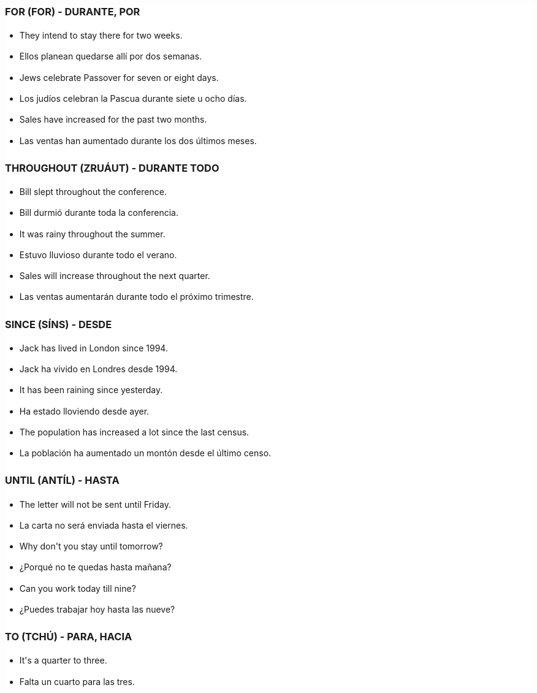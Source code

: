 ### FOR (FOR) - DURANTE, POR

* They intend to stay there for two weeks.

 * Ellos planean quedarse allí por dos semanas.

* Jews celebrate Passover for seven or eight days.

 * Los judíos celebran la Pascua durante siete u ocho días.

* Sales have increased for the past two months.

 * Las ventas han aumentado durante los dos últimos meses.

### THROUGHOUT (ZRUÁUT) - DURANTE TODO

* Bill slept throughout the conference.

 * Bill durmió durante toda la conferencia.

* It was rainy throughout the summer.

 * Estuvo lluvioso durante todo el verano.

* Sales will increase throughout the next quarter.

 * Las ventas aumentarán durante todo el próximo trimestre.

### SINCE (SÍNS) - DESDE

* Jack has lived in London since 1994.

 * Jack ha vivido en Londres desde 1994.

* It has been raining since yesterday.

 * Ha estado lloviendo desde ayer.

* The population has increased a lot since the last census.

 * La población ha aumentado un montón desde el último censo.

### UNTIL (ANTÍL) - HASTA

* The letter will not be sent until Friday.

 * La carta no será enviada hasta el viernes.

* Why don't you stay until tomorrow?

 * ¿Porqué no te quedas hasta mañana?

* Can you work today till nine?

 * ¿Puedes trabajar hoy hasta las nueve?

### TO (TCHÚ) - PARA, HACIA

* It's a quarter to three.

 * Falta un cuarto para las tres.
